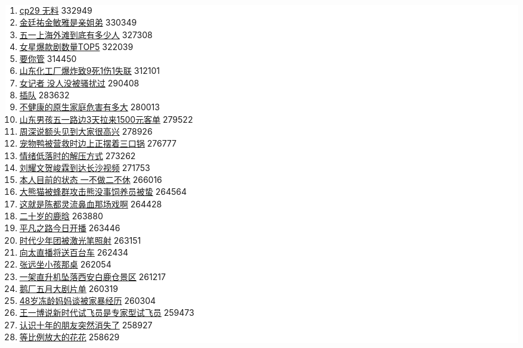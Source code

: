 1. [cp29 无料](https://s.weibo.com/weibo?q=cp29%20%E6%97%A0%E6%96%99&t=31&band_rank=28&Refer=top) 332949
1. [金廷祐金敏雅是亲姐弟](https://s.weibo.com/weibo?q=%23%E9%87%91%E5%BB%B7%E7%A5%90%E9%87%91%E6%95%8F%E9%9B%85%E6%98%AF%E4%BA%B2%E5%A7%90%E5%BC%9F%23&t=31&band_rank=23&Refer=top) 330349
1. [五一上海外滩到底有多少人](https://s.weibo.com/weibo?q=%E4%BA%94%E4%B8%80%E4%B8%8A%E6%B5%B7%E5%A4%96%E6%BB%A9%E5%88%B0%E5%BA%95%E6%9C%89%E5%A4%9A%E5%B0%91%E4%BA%BA&t=31&band_rank=19&Refer=top) 327308
1. [女星爆款剧数量TOP5](https://s.weibo.com/weibo?q=%23%E5%A5%B3%E6%98%9F%E7%88%86%E6%AC%BE%E5%89%A7%E6%95%B0%E9%87%8FTOP5%23&t=31&band_rank=20&Refer=top) 322039
1. [要你管](https://s.weibo.com/weibo?q=%E8%A6%81%E4%BD%A0%E7%AE%A1&t=31&band_rank=20&Refer=top) 314450
1. [山东化工厂爆炸致9死1伤1失联](https://s.weibo.com/weibo?q=%23%E5%B1%B1%E4%B8%9C%E5%8C%96%E5%B7%A5%E5%8E%82%E7%88%86%E7%82%B8%E8%87%B49%E6%AD%BB1%E4%BC%A41%E5%A4%B1%E8%81%94%23&t=31&band_rank=24&Refer=top) 312101
1. [女记者 没人没被骚扰过](https://s.weibo.com/weibo?q=%E5%A5%B3%E8%AE%B0%E8%80%85%20%E6%B2%A1%E4%BA%BA%E6%B2%A1%E8%A2%AB%E9%AA%9A%E6%89%B0%E8%BF%87&t=31&band_rank=28&Refer=top) 290408
1. [插队](https://s.weibo.com/weibo?q=%E6%8F%92%E9%98%9F&t=31&band_rank=19&Refer=top) 283632
1. [不健康的原生家庭危害有多大](https://s.weibo.com/weibo?q=%23%E4%B8%8D%E5%81%A5%E5%BA%B7%E7%9A%84%E5%8E%9F%E7%94%9F%E5%AE%B6%E5%BA%AD%E5%8D%B1%E5%AE%B3%E6%9C%89%E5%A4%9A%E5%A4%A7%23&t=31&band_rank=37&Refer=top) 280013
1. [山东男孩五一路边3天拉来1500元客单](https://s.weibo.com/weibo?q=%23%E5%B1%B1%E4%B8%9C%E7%94%B7%E5%AD%A9%E4%BA%94%E4%B8%80%E8%B7%AF%E8%BE%B93%E5%A4%A9%E6%8B%89%E6%9D%A51500%E5%85%83%E5%AE%A2%E5%8D%95%23&t=31&band_rank=43&Refer=top) 279522
1. [周深说额头见到大家很高兴](https://s.weibo.com/weibo?q=%23%E5%91%A8%E6%B7%B1%E8%AF%B4%E9%A2%9D%E5%A4%B4%E8%A7%81%E5%88%B0%E5%A4%A7%E5%AE%B6%E5%BE%88%E9%AB%98%E5%85%B4%23&t=31&band_rank=20&Refer=top) 278926
1. [宠物鸭被营救时边上正摆着三口锅](https://s.weibo.com/weibo?q=%23%E5%AE%A0%E7%89%A9%E9%B8%AD%E8%A2%AB%E8%90%A5%E6%95%91%E6%97%B6%E8%BE%B9%E4%B8%8A%E6%AD%A3%E6%91%86%E7%9D%80%E4%B8%89%E5%8F%A3%E9%94%85%23&t=31&band_rank=40&Refer=top) 276777
1. [情绪低落时的解压方式](https://s.weibo.com/weibo?q=%E6%83%85%E7%BB%AA%E4%BD%8E%E8%90%BD%E6%97%B6%E7%9A%84%E8%A7%A3%E5%8E%8B%E6%96%B9%E5%BC%8F&t=31&band_rank=31&Refer=top) 273262
1. [刘耀文贺峻霖到达长沙视频](https://s.weibo.com/weibo?q=%23%E5%88%98%E8%80%80%E6%96%87%E8%B4%BA%E5%B3%BB%E9%9C%96%E5%88%B0%E8%BE%BE%E9%95%BF%E6%B2%99%E8%A7%86%E9%A2%91%23&t=31&band_rank=26&Refer=top) 271753
1. [本人目前的状态 一不做二不休](https://s.weibo.com/weibo?q=%E6%9C%AC%E4%BA%BA%E7%9B%AE%E5%89%8D%E7%9A%84%E7%8A%B6%E6%80%81%20%E4%B8%80%E4%B8%8D%E5%81%9A%E4%BA%8C%E4%B8%8D%E4%BC%91&t=31&band_rank=37&Refer=top) 266016
1. [大熊猫被蜂群攻击熊没事饲养员被蛰](https://s.weibo.com/weibo?q=%23%E5%A4%A7%E7%86%8A%E7%8C%AB%E8%A2%AB%E8%9C%82%E7%BE%A4%E6%94%BB%E5%87%BB%E7%86%8A%E6%B2%A1%E4%BA%8B%E9%A5%B2%E5%85%BB%E5%91%98%E8%A2%AB%E8%9B%B0%23&t=31&band_rank=22&Refer=top) 264564
1. [这就是陈都灵流鼻血那场戏啊](https://s.weibo.com/weibo?q=%23%E8%BF%99%E5%B0%B1%E6%98%AF%E9%99%88%E9%83%BD%E7%81%B5%E6%B5%81%E9%BC%BB%E8%A1%80%E9%82%A3%E5%9C%BA%E6%88%8F%E5%95%8A%23&t=31&band_rank=33&Refer=top) 264428
1. [二十岁的鹿晗](https://s.weibo.com/weibo?q=%23%E4%BA%8C%E5%8D%81%E5%B2%81%E7%9A%84%E9%B9%BF%E6%99%97%23&t=31&band_rank=50&Refer=top) 263880
1. [平凡之路今日开播](https://s.weibo.com/weibo?q=%23%E5%B9%B3%E5%87%A1%E4%B9%8B%E8%B7%AF%E4%BB%8A%E6%97%A5%E5%BC%80%E6%92%AD%23&t=31&band_rank=24&Refer=top) 263446
1. [时代少年团被激光笔照射](https://s.weibo.com/weibo?q=%23%E6%97%B6%E4%BB%A3%E5%B0%91%E5%B9%B4%E5%9B%A2%E8%A2%AB%E6%BF%80%E5%85%89%E7%AC%94%E7%85%A7%E5%B0%84%23&t=31&band_rank=28&Refer=top) 263151
1. [向太直播将送百台车](https://s.weibo.com/weibo?q=%23%E5%90%91%E5%A4%AA%E7%9B%B4%E6%92%AD%E5%B0%86%E9%80%81%E7%99%BE%E5%8F%B0%E8%BD%A6%23&t=31&band_rank=49&Refer=top) 262434
1. [张远坐小孩那桌](https://s.weibo.com/weibo?q=%23%E5%BC%A0%E8%BF%9C%E5%9D%90%E5%B0%8F%E5%AD%A9%E9%82%A3%E6%A1%8C%23&t=31&band_rank=33&Refer=top) 262054
1. [一架直升机坠落西安白鹿仓景区](https://s.weibo.com/weibo?q=%23%E4%B8%80%E6%9E%B6%E7%9B%B4%E5%8D%87%E6%9C%BA%E5%9D%A0%E8%90%BD%E8%A5%BF%E5%AE%89%E7%99%BD%E9%B9%BF%E4%BB%93%E6%99%AF%E5%8C%BA%23&t=31&band_rank=49&Refer=top) 261217
1. [鹅厂五月大剧片单](https://s.weibo.com/weibo?q=%23%E9%B9%85%E5%8E%82%E4%BA%94%E6%9C%88%E5%A4%A7%E5%89%A7%E7%89%87%E5%8D%95%23&t=31&band_rank=33&Refer=top) 260319
1. [48岁冻龄妈妈谈被家暴经历](https://s.weibo.com/weibo?q=%2348%E5%B2%81%E5%86%BB%E9%BE%84%E5%A6%88%E5%A6%88%E8%B0%88%E8%A2%AB%E5%AE%B6%E6%9A%B4%E7%BB%8F%E5%8E%86%23&t=31&band_rank=34&Refer=top) 260304
1. [王一博说新时代试飞员是专家型试飞员](https://s.weibo.com/weibo?q=%23%E7%8E%8B%E4%B8%80%E5%8D%9A%E8%AF%B4%E6%96%B0%E6%97%B6%E4%BB%A3%E8%AF%95%E9%A3%9E%E5%91%98%E6%98%AF%E4%B8%93%E5%AE%B6%E5%9E%8B%E8%AF%95%E9%A3%9E%E5%91%98%23&t=31&band_rank=27&Refer=top) 259473
1. [认识十年的朋友突然消失了](https://s.weibo.com/weibo?q=%23%E8%AE%A4%E8%AF%86%E5%8D%81%E5%B9%B4%E7%9A%84%E6%9C%8B%E5%8F%8B%E7%AA%81%E7%84%B6%E6%B6%88%E5%A4%B1%E4%BA%86%23&t=31&band_rank=18&Refer=top) 258927
1. [等比例放大的花花](https://s.weibo.com/weibo?q=%E7%AD%89%E6%AF%94%E4%BE%8B%E6%94%BE%E5%A4%A7%E7%9A%84%E8%8A%B1%E8%8A%B1&t=31&band_rank=36&Refer=top) 258629